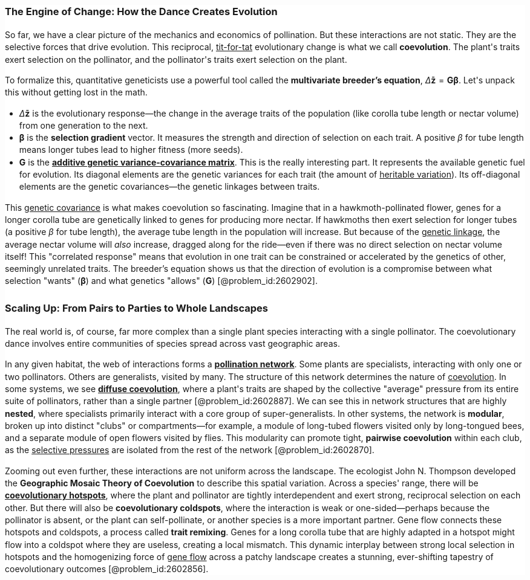 ### The Engine of Change: How the Dance Creates Evolution

So far, we have a clear picture of the mechanics and economics of pollination. But these interactions are not static. They are the selective forces that drive evolution. This reciprocal, [tit-for-tat](@article_id:175530) evolutionary change is what we call **coevolution**. The plant's traits exert selection on the pollinator, and the pollinator's traits exert selection on the plant.

To formalize this, quantitative geneticists use a powerful tool called the **multivariate breeder’s equation**, $\Delta \mathbf{\bar{z}} = \mathbf{G}\mathbf{\beta}$. Let's unpack this without getting lost in the math.
- $\Delta \mathbf{\bar{z}}$ is the evolutionary response—the change in the average traits of the population (like corolla tube length or nectar volume) from one generation to the next.
- $\mathbf{\beta}$ is the **selection gradient** vector. It measures the strength and direction of selection on each trait. A positive $\beta$ for tube length means longer tubes lead to higher fitness (more seeds).
- $\mathbf{G}$ is the **[additive genetic variance-covariance matrix](@article_id:198381)**. This is the really interesting part. It represents the available genetic fuel for evolution. Its diagonal elements are the genetic variances for each trait (the amount of [heritable variation](@article_id:146575)). Its off-diagonal elements are the genetic covariances—the genetic linkages between traits.

This [genetic covariance](@article_id:174477) is what makes coevolution so fascinating. Imagine that in a hawkmoth-pollinated flower, genes for a longer corolla tube are genetically linked to genes for producing more nectar. If hawkmoths then exert selection for longer tubes (a positive $\beta$ for tube length), the average tube length in the population will increase. But because of the [genetic linkage](@article_id:137641), the average nectar volume will *also* increase, dragged along for the ride—even if there was no direct selection on nectar volume itself! This "correlated response" means that evolution in one trait can be constrained or accelerated by the genetics of other, seemingly unrelated traits. The breeder’s equation shows us that the direction of evolution is a compromise between what selection "wants" ($\mathbf{\beta}$) and what genetics "allows" ($\mathbf{G}$) [@problem_id:2602902].

### Scaling Up: From Pairs to Parties to Whole Landscapes

The real world is, of course, far more complex than a single plant species interacting with a single pollinator. The coevolutionary dance involves entire communities of species spread across vast geographic areas.

In any given habitat, the web of interactions forms a **[pollination network](@article_id:171446)**. Some plants are specialists, interacting with only one or two pollinators. Others are generalists, visited by many. The structure of this network determines the nature of [coevolution](@article_id:142415). In some systems, we see **[diffuse coevolution](@article_id:196698)**, where a plant's traits are shaped by the collective "average" pressure from its entire suite of pollinators, rather than a single partner [@problem_id:2602887]. We can see this in network structures that are highly **nested**, where specialists primarily interact with a core group of super-generalists. In other systems, the network is **modular**, broken up into distinct "clubs" or compartments—for example, a module of long-tubed flowers visited only by long-tongued bees, and a separate module of open flowers visited by flies. This modularity can promote tight, **pairwise coevolution** within each club, as the [selective pressures](@article_id:174984) are isolated from the rest of the network [@problem_id:2602870].

Zooming out even further, these interactions are not uniform across the landscape. The ecologist John N. Thompson developed the **Geographic Mosaic Theory of Coevolution** to describe this spatial variation. Across a species' range, there will be **[coevolutionary hotspots](@article_id:186060)**, where the plant and pollinator are tightly interdependent and exert strong, reciprocal selection on each other. But there will also be **coevolutionary coldspots**, where the interaction is weak or one-sided—perhaps because the pollinator is absent, or the plant can self-pollinate, or another species is a more important partner. Gene flow connects these hotspots and coldspots, a process called **trait remixing**. Genes for a long corolla tube that are highly adapted in a hotspot might flow into a coldspot where they are useless, creating a local mismatch. This dynamic interplay between strong local selection in hotspots and the homogenizing force of [gene flow](@article_id:140428) across a patchy landscape creates a stunning, ever-shifting tapestry of coevolutionary outcomes [@problem_id:2602856].

